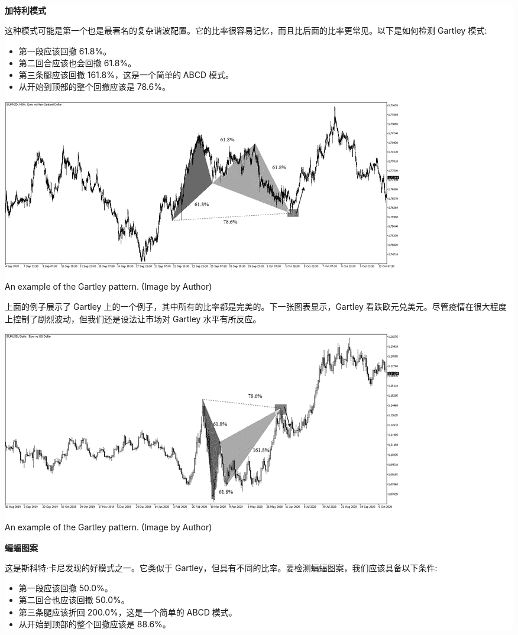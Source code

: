 **加特利模式**

这种模式可能是第一个也是最著名的复杂谐波配置。它的比率很容易记忆，而且比后面的比率更常见。以下是如何检测 Gartley 模式:

*   第一段应该回撤 61.8%。
*   第二回合应该也会回撤 61.8%。
*   第三条腿应该回撤 161.8%，这是一个简单的 ABCD 模式。
*   从开始到顶部的整个回撤应该是 78.6%。

![](img/3f7e72365e0ae218ccb8821f1fae63de.png)

An example of the Gartley pattern. (Image by Author)

上面的例子展示了 Gartley 上的一个例子，其中所有的比率都是完美的。下一张图表显示，Gartley 看跌欧元兑美元。尽管疫情在很大程度上控制了剧烈波动，但我们还是设法让市场对 Gartley 水平有所反应。

![](img/dd90458649098a48a6acfd58dd069fc6.png)

An example of the Gartley pattern. (Image by Author)

**蝙蝠图案**

这是斯科特·卡尼发现的好模式之一。它类似于 Gartley，但具有不同的比率。要检测蝙蝠图案，我们应该具备以下条件:

*   第一段应该回撤 50.0%。
*   第二回合也应该回撤 50.0%。
*   第三条腿应该折回 200.0%，这是一个简单的 ABCD 模式。
*   从开始到顶部的整个回撤应该是 88.6%。
